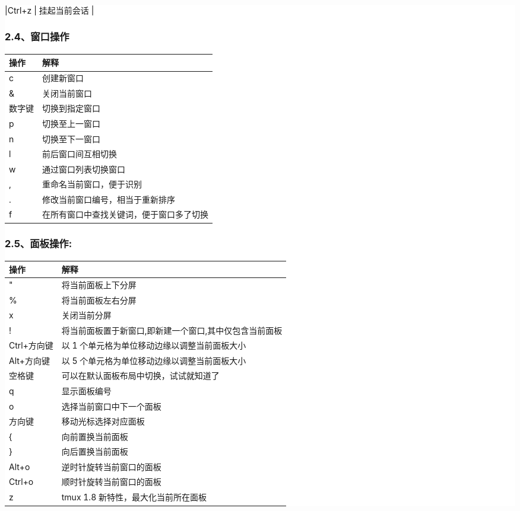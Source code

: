 |Ctrl+z | 挂起当前会话                                                                      |


  
### 2.4、窗口操作

|操作           | 解释                                    |
|:-----         | :------------------------------         | 
|   c           |创建新窗口                               |
|   &           |关闭当前窗口                             |
|   数字键      |切换到指定窗口                           |
|   p           |切换至上一窗口                           |
|   n           |切换至下一窗口                           |
|   l           |前后窗口间互相切换                       |
|   w           |通过窗口列表切换窗口                     |
|   ,           |重命名当前窗口，便于识别                 |
|   .           |修改当前窗口编号，相当于重新排序         |
|   f           |在所有窗口中查找关键词，便于窗口多了切换 |

### 2.5、面板操作:

|操作               | 解释                                                      |
|:--------------    |:--------------------------------------------------------  |
|   "               |   将当前面板上下分屏                                      |
|   %               |   将当前面板左右分屏                                      |
|   x               |   关闭当前分屏                                            |
|   !               |   将当前面板置于新窗口,即新建一个窗口,其中仅包含当前面板  |   
|   Ctrl+方向键     |   以 1 个单元格为单位移动边缘以调整当前面板大小             |
|   Alt+方向键      |   以 5 个单元格为单位移动边缘以调整当前面板大小             |
|   空格键          |   可以在默认面板布局中切换，试试就知道了                  |
|   q               |   显示面板编号                                            |
|   o               |   选择当前窗口中下一个面板                                |
|   方向键          |   移动光标选择对应面板                                    |
|   {               |   向前置换当前面板                                        |
|   }               |   向后置换当前面板                                        |
|   Alt+o           |   逆时针旋转当前窗口的面板                                |
|   Ctrl+o          |   顺时针旋转当前窗口的面板                                |
|   z               |   tmux 1.8 新特性，最大化当前所在面板                      |
  